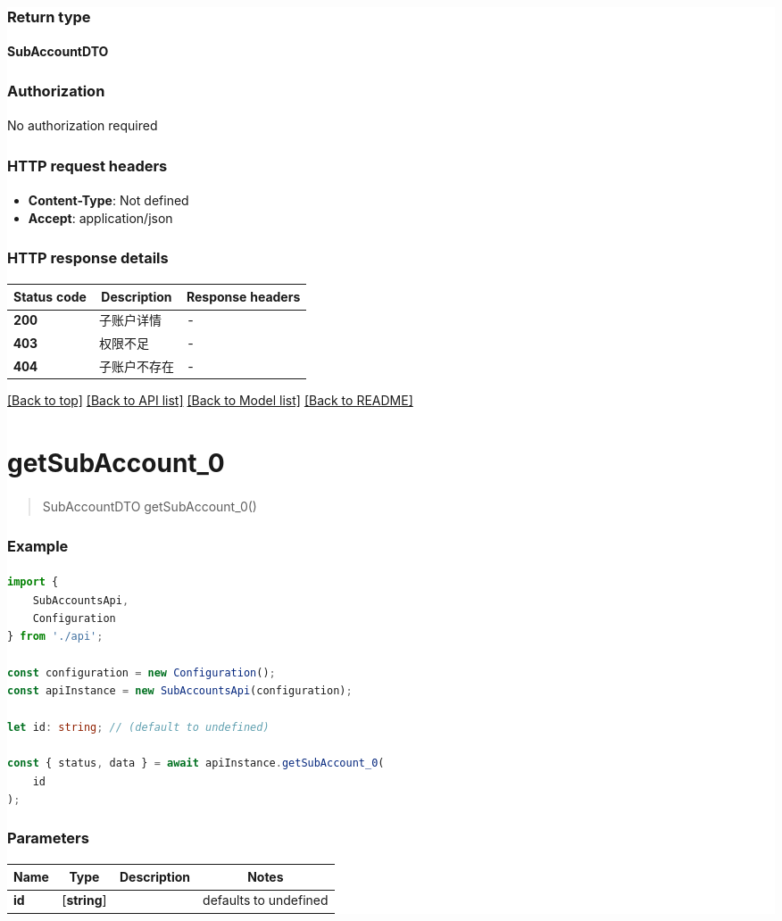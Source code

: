 
### Return type

**SubAccountDTO**

### Authorization

No authorization required

### HTTP request headers

 - **Content-Type**: Not defined
 - **Accept**: application/json


### HTTP response details
| Status code | Description | Response headers |
|-------------|-------------|------------------|
|**200** | 子账户详情 |  -  |
|**403** | 权限不足 |  -  |
|**404** | 子账户不存在 |  -  |

[[Back to top]](#) [[Back to API list]](../README.md#documentation-for-api-endpoints) [[Back to Model list]](../README.md#documentation-for-models) [[Back to README]](../README.md)

# **getSubAccount_0**
> SubAccountDTO getSubAccount_0()


### Example

```typescript
import {
    SubAccountsApi,
    Configuration
} from './api';

const configuration = new Configuration();
const apiInstance = new SubAccountsApi(configuration);

let id: string; // (default to undefined)

const { status, data } = await apiInstance.getSubAccount_0(
    id
);
```

### Parameters

|Name | Type | Description  | Notes|
|------------- | ------------- | ------------- | -------------|
| **id** | [**string**] |  | defaults to undefined|
